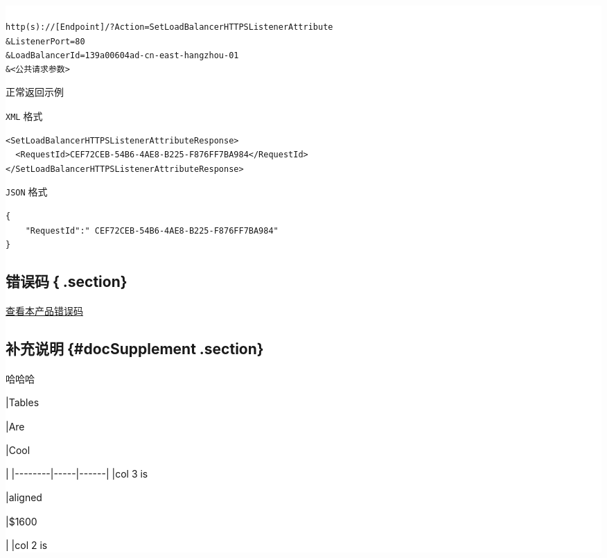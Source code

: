 ``` {#request_demo}

http(s)://[Endpoint]/?Action=SetLoadBalancerHTTPSListenerAttribute
&ListenerPort=80
&LoadBalancerId=139a00604ad-cn-east-hangzhou-01
&<公共请求参数>

```

正常返回示例

`XML` 格式

``` {#xml_return_success_demo}
<SetLoadBalancerHTTPSListenerAttributeResponse>
  <RequestId>CEF72CEB-54B6-4AE8-B225-F876FF7BA984</RequestId>
</SetLoadBalancerHTTPSListenerAttributeResponse>

```

`JSON` 格式

``` {#json_return_success_demo}
{
	"RequestId":" CEF72CEB-54B6-4AE8-B225-F876FF7BA984"
}
```

## 错误码 { .section}

[查看本产品错误码](https://error-center.aliyun.com/status/product/Slb)

## 补充说明 {#docSupplement .section}

哈哈哈

|Tables

|Are

|Cool

|
|--------|-----|------|
|col 3 is

|aligned

|$1600

|
|col 2 is
